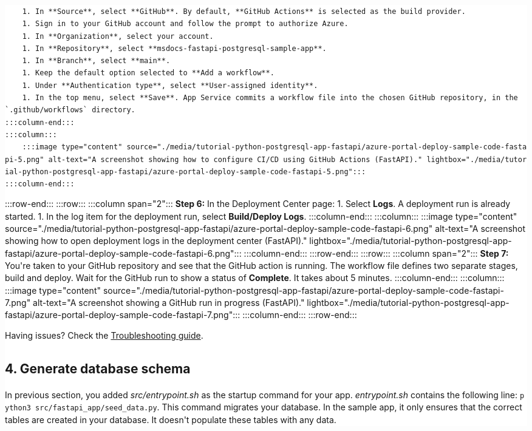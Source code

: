         1. In **Source**, select **GitHub**. By default, **GitHub Actions** is selected as the build provider.        
        1. Sign in to your GitHub account and follow the prompt to authorize Azure.
        1. In **Organization**, select your account.
        1. In **Repository**, select **msdocs-fastapi-postgresql-sample-app**.
        1. In **Branch**, select **main**.
        1. Keep the default option selected to **Add a workflow**.
        1. Under **Authentication type**, select **User-assigned identity**.
        1. In the top menu, select **Save**. App Service commits a workflow file into the chosen GitHub repository, in the `.github/workflows` directory.
    :::column-end:::
    :::column:::
        :::image type="content" source="./media/tutorial-python-postgresql-app-fastapi/azure-portal-deploy-sample-code-fastapi-5.png" alt-text="A screenshot showing how to configure CI/CD using GitHub Actions (FastAPI)." lightbox="./media/tutorial-python-postgresql-app-fastapi/azure-portal-deploy-sample-code-fastapi-5.png":::
    :::column-end:::
:::row-end:::
:::row:::
    :::column span="2":::
        **Step 6:** In the Deployment Center page:
        1. Select **Logs**. A deployment run is already started.
        1. In the log item for the deployment run, select **Build/Deploy Logs**. 
    :::column-end:::
    :::column:::
        :::image type="content" source="./media/tutorial-python-postgresql-app-fastapi/azure-portal-deploy-sample-code-fastapi-6.png" alt-text="A screenshot showing how to open deployment logs in the deployment center (FastAPI)." lightbox="./media/tutorial-python-postgresql-app-fastapi/azure-portal-deploy-sample-code-fastapi-6.png":::
    :::column-end:::
:::row-end:::
:::row:::
    :::column span="2":::
        **Step 7:** You're taken to your GitHub repository and see that the GitHub action is running. The workflow file defines two separate stages, build and deploy. Wait for the GitHub run to show a status of **Complete**. It takes about 5 minutes.
    :::column-end:::
    :::column:::
        :::image type="content" source="./media/tutorial-python-postgresql-app-fastapi/azure-portal-deploy-sample-code-fastapi-7.png" alt-text="A screenshot showing a GitHub run in progress (FastAPI)." lightbox="./media/tutorial-python-postgresql-app-fastapi/azure-portal-deploy-sample-code-fastapi-7.png":::
    :::column-end:::
:::row-end:::

Having issues? Check the [Troubleshooting guide](configure-language-python.md#troubleshooting).

## 4. Generate database schema

In previous section, you added *src/entrypoint.sh* as the startup command for your app. *entrypoint.sh* contains the following line: `python3 src/fastapi_app/seed_data.py`. This command migrates your database. In the sample app, it only ensures that the correct tables are created in your database. It doesn't populate these tables with any data.

